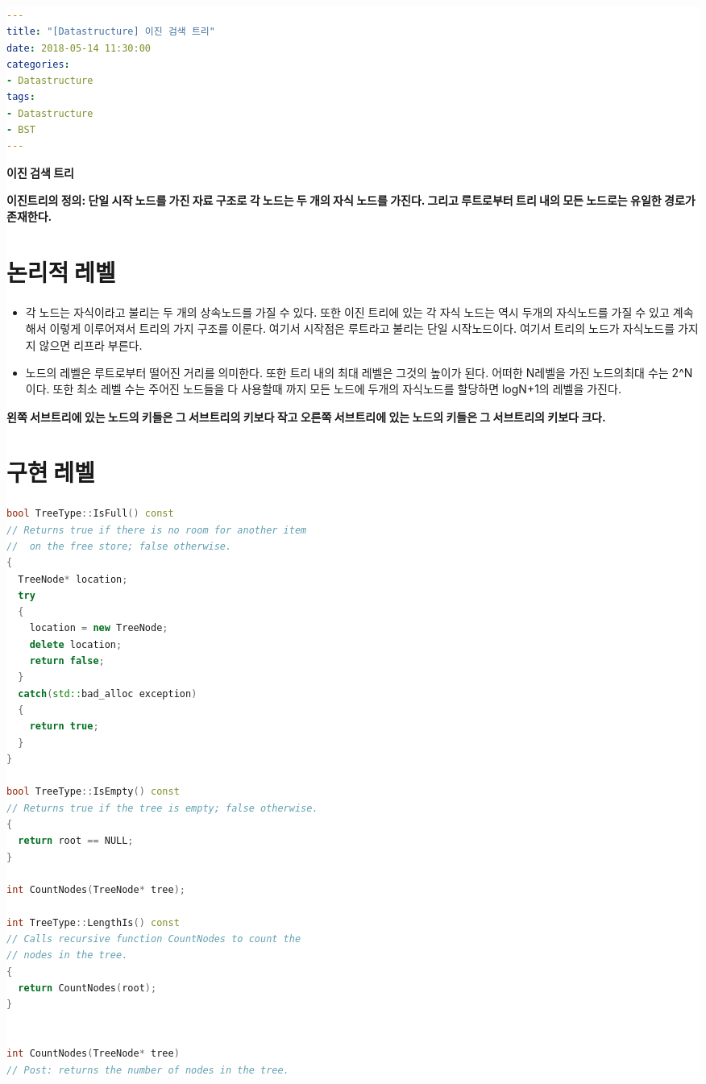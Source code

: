 ```yaml
---
title: "[Datastructure] 이진 검색 트리"
date: 2018-05-14 11:30:00
categories:
- Datastructure
tags:
- Datastructure
- BST
---
```

**이진 검색 트리**

**이진트리의 정의: 단일 시작 노드를 가진 자료 구조로 각 노드는 두 개의 자식 노드를 가진다. 그리고 루트로부터 트리 내의 모든 노드로는 유일한 경로가 존재한다.**

# 논리적 레벨

* 각 노드는 자식이라고 불리는 두 개의 상속노드를 가질 수 있다. 또한 이진 트리에 있는 각 자식 노드는 역시 두개의 자식노드를 가질 수 있고 계속해서 이렇게 이루어져서 트리의 가지 구조를 이룬다. 여기서 시작점은 루트라고 불리는 단일 시작노드이다. 여기서 트리의 노드가 자식노드를 가지지 않으면 리프라 부른다.

* 노드의 레벨은 루트로부터 떨어진 거리를 의미한다. 또한 트리 내의 최대 레벨은 그것의 높이가 된다. 어떠한 N레벨을 가진 노드의최대 수는 2^N이다. 또한 최소 레벨 수는 주어진 노드들을 다 사용할때 까지 모든 노드에 두개의 자식노드를 할당하면 logN+1의 레벨을 가진다.

**왼쪽 서브트리에 있는 노드의 키들은 그 서브트리의 키보다 작고 오른쪽 서브트리에 있는 노드의 키들은 그 서브트리의 키보다 크다.**

# 구현 레벨

```c++
bool TreeType::IsFull() const
// Returns true if there is no room for another item
//  on the free store; false otherwise.
{
  TreeNode* location;
  try
  {
    location = new TreeNode;
    delete location;
    return false;
  }
  catch(std::bad_alloc exception)
  {
    return true;
  }
}

bool TreeType::IsEmpty() const
// Returns true if the tree is empty; false otherwise.
{
  return root == NULL;
}

int CountNodes(TreeNode* tree);

int TreeType::LengthIs() const
// Calls recursive function CountNodes to count the
// nodes in the tree.
{
  return CountNodes(root);
}


int CountNodes(TreeNode* tree)
// Post: returns the number of nodes in the tree.
```